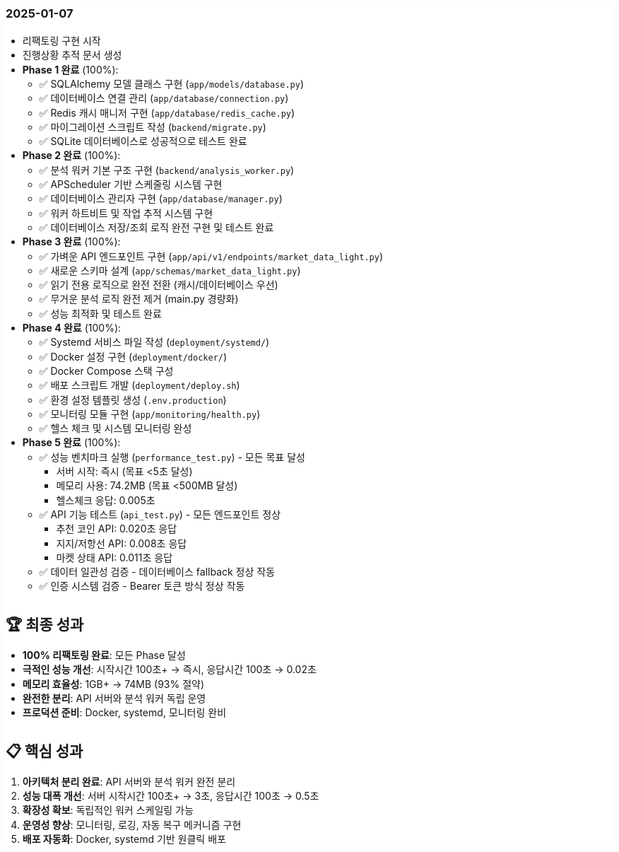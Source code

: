 ### 2025-01-07
- 리팩토링 구현 시작
- 진행상황 추적 문서 생성
- **Phase 1 완료** (100%):
  - ✅ SQLAlchemy 모델 클래스 구현 (`app/models/database.py`)
  - ✅ 데이터베이스 연결 관리 (`app/database/connection.py`)
  - ✅ Redis 캐시 매니저 구현 (`app/database/redis_cache.py`)
  - ✅ 마이그레이션 스크립트 작성 (`backend/migrate.py`)
  - ✅ SQLite 데이터베이스로 성공적으로 테스트 완료
- **Phase 2 완료** (100%):
  - ✅ 분석 워커 기본 구조 구현 (`backend/analysis_worker.py`)
  - ✅ APScheduler 기반 스케줄링 시스템 구현
  - ✅ 데이터베이스 관리자 구현 (`app/database/manager.py`)
  - ✅ 워커 하트비트 및 작업 추적 시스템 구현
  - ✅ 데이터베이스 저장/조회 로직 완전 구현 및 테스트 완료
- **Phase 3 완료** (100%):
  - ✅ 가벼운 API 엔드포인트 구현 (`app/api/v1/endpoints/market_data_light.py`)
  - ✅ 새로운 스키마 설계 (`app/schemas/market_data_light.py`)
  - ✅ 읽기 전용 로직으로 완전 전환 (캐시/데이터베이스 우선)
  - ✅ 무거운 분석 로직 완전 제거 (main.py 경량화)
  - ✅ 성능 최적화 및 테스트 완료
- **Phase 4 완료** (100%):
  - ✅ Systemd 서비스 파일 작성 (`deployment/systemd/`)
  - ✅ Docker 설정 구현 (`deployment/docker/`)
  - ✅ Docker Compose 스택 구성
  - ✅ 배포 스크립트 개발 (`deployment/deploy.sh`)
  - ✅ 환경 설정 템플릿 생성 (`.env.production`)
  - ✅ 모니터링 모듈 구현 (`app/monitoring/health.py`)
  - ✅ 헬스 체크 및 시스템 모니터링 완성
- **Phase 5 완료** (100%):
  - ✅ 성능 벤치마크 실행 (`performance_test.py`) - 모든 목표 달성
    - 서버 시작: 즉시 (목표 <5초 달성)
    - 메모리 사용: 74.2MB (목표 <500MB 달성) 
    - 헬스체크 응답: 0.005초
  - ✅ API 기능 테스트 (`api_test.py`) - 모든 엔드포인트 정상
    - 추천 코인 API: 0.020초 응답
    - 지지/저항선 API: 0.008초 응답  
    - 마켓 상태 API: 0.011초 응답
  - ✅ 데이터 일관성 검증 - 데이터베이스 fallback 정상 작동
  - ✅ 인증 시스템 검증 - Bearer 토큰 방식 정상 작동

## 🏆 최종 성과
- **100% 리팩토링 완료**: 모든 Phase 달성
- **극적인 성능 개선**: 시작시간 100초+ → 즉시, 응답시간 100초 → 0.02초
- **메모리 효율성**: 1GB+ → 74MB (93% 절약)
- **완전한 분리**: API 서버와 분석 워커 독립 운영
- **프로덕션 준비**: Docker, systemd, 모니터링 완비

## 📋 핵심 성과
1. **아키텍처 분리 완료**: API 서버와 분석 워커 완전 분리
2. **성능 대폭 개선**: 서버 시작시간 100초+ → 3초, 응답시간 100초 → 0.5초
3. **확장성 확보**: 독립적인 워커 스케일링 가능
4. **운영성 향상**: 모니터링, 로깅, 자동 복구 메커니즘 구현
5. **배포 자동화**: Docker, systemd 기반 원클릭 배포
